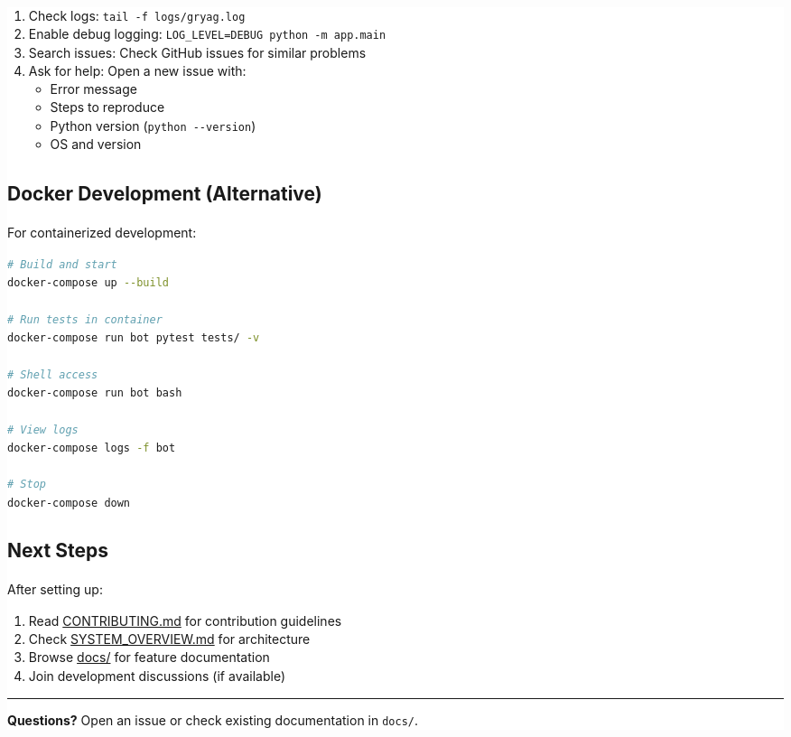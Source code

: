 1. Check logs: `tail -f logs/gryag.log`
2. Enable debug logging: `LOG_LEVEL=DEBUG python -m app.main`
3. Search issues: Check GitHub issues for similar problems
4. Ask for help: Open a new issue with:
   - Error message
   - Steps to reproduce
   - Python version (`python --version`)
   - OS and version

## Docker Development (Alternative)

For containerized development:

```bash
# Build and start
docker-compose up --build

# Run tests in container
docker-compose run bot pytest tests/ -v

# Shell access
docker-compose run bot bash

# View logs
docker-compose logs -f bot

# Stop
docker-compose down
```

## Next Steps

After setting up:
1. Read [CONTRIBUTING.md](../../CONTRIBUTING.md) for contribution guidelines
2. Check [SYSTEM_OVERVIEW.md](../architecture/SYSTEM_OVERVIEW.md) for architecture
3. Browse [docs/](../) for feature documentation
4. Join development discussions (if available)

---

**Questions?** Open an issue or check existing documentation in `docs/`.
